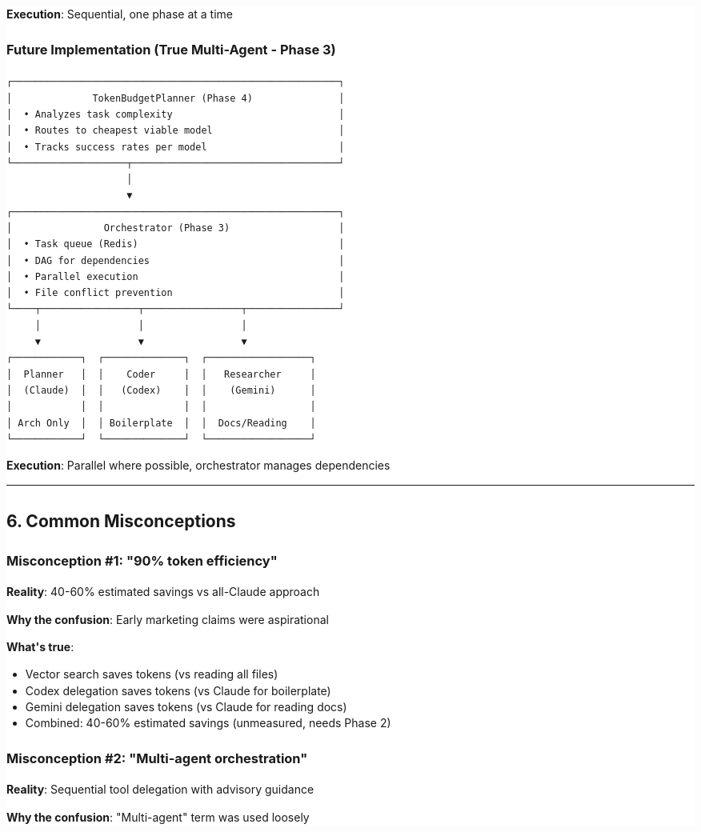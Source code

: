 **Execution**: Sequential, one phase at a time

### Future Implementation (True Multi-Agent - Phase 3)

```
┌─────────────────────────────────────────────────────────┐
│              TokenBudgetPlanner (Phase 4)               │
│  • Analyzes task complexity                             │
│  • Routes to cheapest viable model                      │
│  • Tracks success rates per model                       │
└────────────────────┬────────────────────────────────────┘
                     │
                     ▼
┌─────────────────────────────────────────────────────────┐
│                Orchestrator (Phase 3)                   │
│  • Task queue (Redis)                                   │
│  • DAG for dependencies                                 │
│  • Parallel execution                                   │
│  • File conflict prevention                             │
└────┬─────────────────┬─────────────────┬────────────────┘
     │                 │                 │
     ▼                 ▼                 ▼
┌────────────┐  ┌──────────────┐  ┌──────────────────┐
│  Planner   │  │    Coder     │  │   Researcher     │
│  (Claude)  │  │   (Codex)    │  │    (Gemini)      │
│            │  │              │  │                  │
│ Arch Only  │  │ Boilerplate  │  │  Docs/Reading    │
└────────────┘  └──────────────┘  └──────────────────┘
```

**Execution**: Parallel where possible, orchestrator manages dependencies

---

## 6. Common Misconceptions

### Misconception #1: "90% token efficiency"

**Reality**: 40-60% estimated savings vs all-Claude approach

**Why the confusion**: Early marketing claims were aspirational

**What's true**:
- Vector search saves tokens (vs reading all files)
- Codex delegation saves tokens (vs Claude for boilerplate)
- Gemini delegation saves tokens (vs Claude for reading docs)
- Combined: 40-60% estimated savings (unmeasured, needs Phase 2)

### Misconception #2: "Multi-agent orchestration"

**Reality**: Sequential tool delegation with advisory guidance

**Why the confusion**: "Multi-agent" term was used loosely
